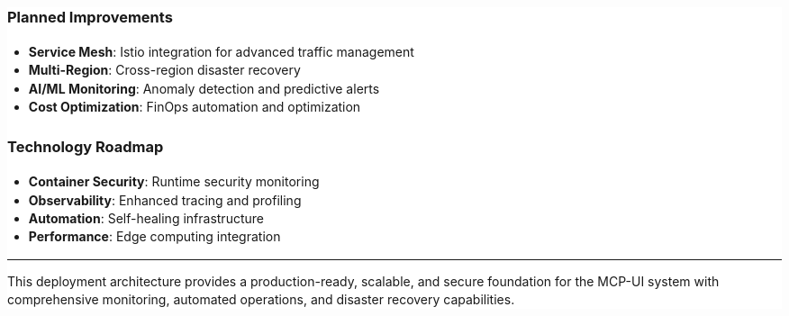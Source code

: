 ### Planned Improvements
- **Service Mesh**: Istio integration for advanced traffic management
- **Multi-Region**: Cross-region disaster recovery
- **AI/ML Monitoring**: Anomaly detection and predictive alerts
- **Cost Optimization**: FinOps automation and optimization

### Technology Roadmap
- **Container Security**: Runtime security monitoring
- **Observability**: Enhanced tracing and profiling
- **Automation**: Self-healing infrastructure
- **Performance**: Edge computing integration

---

This deployment architecture provides a production-ready, scalable, and secure foundation for the MCP-UI system with comprehensive monitoring, automated operations, and disaster recovery capabilities.